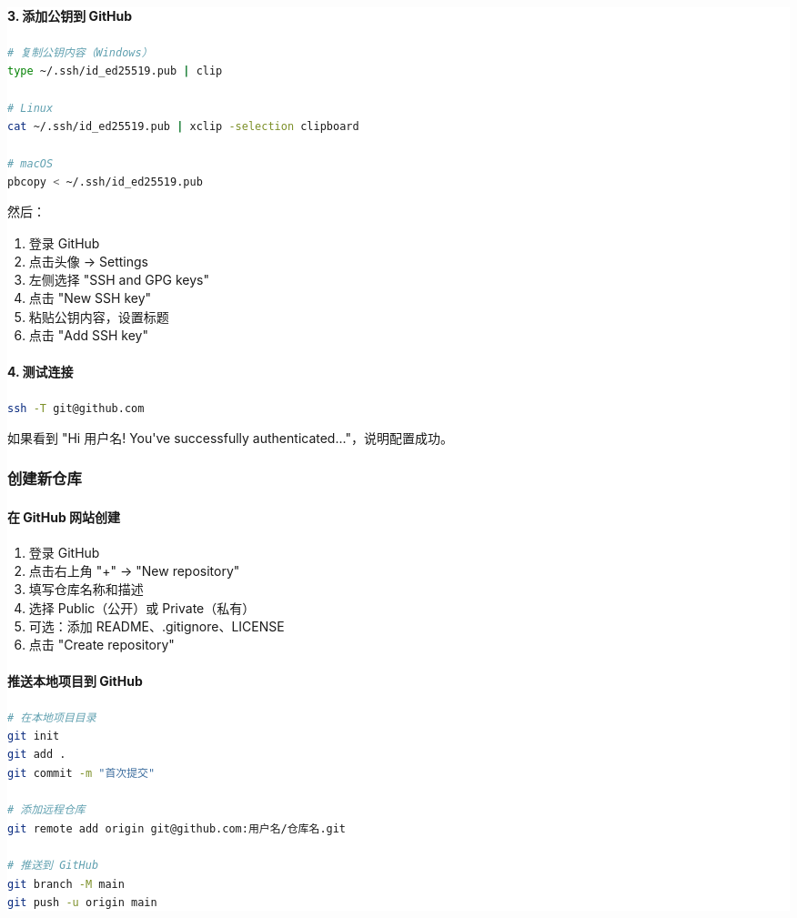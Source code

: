 #### 3. 添加公钥到 GitHub

```bash
# 复制公钥内容（Windows）
type ~/.ssh/id_ed25519.pub | clip

# Linux
cat ~/.ssh/id_ed25519.pub | xclip -selection clipboard

# macOS
pbcopy < ~/.ssh/id_ed25519.pub
```

然后：
1. 登录 GitHub
2. 点击头像 -> Settings
3. 左侧选择 "SSH and GPG keys"
4. 点击 "New SSH key"
5. 粘贴公钥内容，设置标题
6. 点击 "Add SSH key"

#### 4. 测试连接

```bash
ssh -T git@github.com
```

如果看到 "Hi 用户名! You've successfully authenticated..."，说明配置成功。

### 创建新仓库

#### 在 GitHub 网站创建

1. 登录 GitHub
2. 点击右上角 "+" -> "New repository"
3. 填写仓库名称和描述
4. 选择 Public（公开）或 Private（私有）
5. 可选：添加 README、.gitignore、LICENSE
6. 点击 "Create repository"

#### 推送本地项目到 GitHub

```bash
# 在本地项目目录
git init
git add .
git commit -m "首次提交"

# 添加远程仓库
git remote add origin git@github.com:用户名/仓库名.git

# 推送到 GitHub
git branch -M main
git push -u origin main
```
